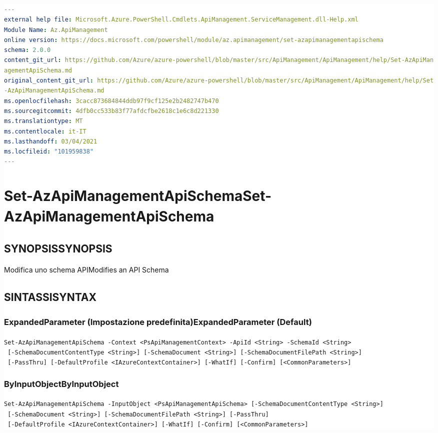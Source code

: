 ```yaml
---
external help file: Microsoft.Azure.PowerShell.Cmdlets.ApiManagement.ServiceManagement.dll-Help.xml
Module Name: Az.ApiManagement
online version: https://docs.microsoft.com/powershell/module/az.apimanagement/set-azapimanagementapischema
schema: 2.0.0
content_git_url: https://github.com/Azure/azure-powershell/blob/master/src/ApiManagement/ApiManagement/help/Set-AzApiManagementApiSchema.md
original_content_git_url: https://github.com/Azure/azure-powershell/blob/master/src/ApiManagement/ApiManagement/help/Set-AzApiManagementApiSchema.md
ms.openlocfilehash: 3cacc873684844ddb97f9cf125e2b2482747b470
ms.sourcegitcommit: 4dfb0cc533b83f77afdcfbe2618c1e6c8d221330
ms.translationtype: MT
ms.contentlocale: it-IT
ms.lasthandoff: 03/04/2021
ms.locfileid: "101959838"
---
```

# <span data-ttu-id="90e1d-101">Set-AzApiManagementApiSchema</span><span class="sxs-lookup"><span data-stu-id="90e1d-101">Set-AzApiManagementApiSchema</span></span>

## <span data-ttu-id="90e1d-102">SYNOPSIS</span><span class="sxs-lookup"><span data-stu-id="90e1d-102">SYNOPSIS</span></span>
<span data-ttu-id="90e1d-103">Modifica uno schema API</span><span class="sxs-lookup"><span data-stu-id="90e1d-103">Modifies an API Schema</span></span>

## <span data-ttu-id="90e1d-104">SINTASSI</span><span class="sxs-lookup"><span data-stu-id="90e1d-104">SYNTAX</span></span>

### <span data-ttu-id="90e1d-105">ExpandedParameter (Impostazione predefinita)</span><span class="sxs-lookup"><span data-stu-id="90e1d-105">ExpandedParameter (Default)</span></span>
```
Set-AzApiManagementApiSchema -Context <PsApiManagementContext> -ApiId <String> -SchemaId <String>
 [-SchemaDocumentContentType <String>] [-SchemaDocument <String>] [-SchemaDocumentFilePath <String>]
 [-PassThru] [-DefaultProfile <IAzureContextContainer>] [-WhatIf] [-Confirm] [<CommonParameters>]
```

### <span data-ttu-id="90e1d-106">ByInputObject</span><span class="sxs-lookup"><span data-stu-id="90e1d-106">ByInputObject</span></span>
```
Set-AzApiManagementApiSchema -InputObject <PsApiManagementApiSchema> [-SchemaDocumentContentType <String>]
 [-SchemaDocument <String>] [-SchemaDocumentFilePath <String>] [-PassThru]
 [-DefaultProfile <IAzureContextContainer>] [-WhatIf] [-Confirm] [<CommonParameters>]
```
